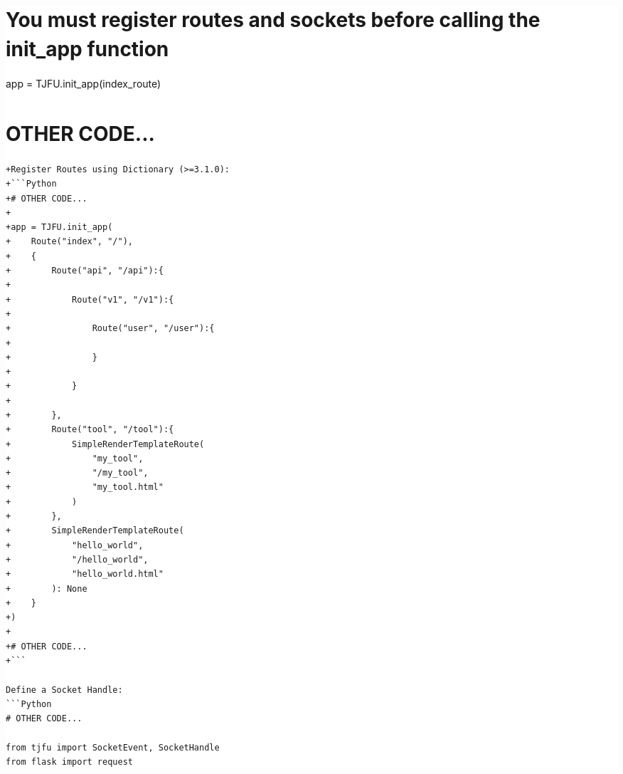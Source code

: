  # You must register routes and sockets before calling the init_app function
 app = TJFU.init_app(index_route)
 
 # OTHER CODE...
 ```
+Register Routes using Dictionary (>=3.1.0):
+```Python
+# OTHER CODE...
+
+app = TJFU.init_app(
+    Route("index", "/"), 
+    {
+        Route("api", "/api"):{
+            
+            Route("v1", "/v1"):{
+                
+                Route("user", "/user"):{
+            
+                }    
+                
+            }
+            
+        },
+        Route("tool", "/tool"):{
+            SimpleRenderTemplateRoute(
+                "my_tool",
+                "/my_tool",
+                "my_tool.html"
+            )
+        },
+        SimpleRenderTemplateRoute(
+            "hello_world",
+            "/hello_world",
+            "hello_world.html"
+        ): None
+    }
+)
+
+# OTHER CODE...
+```
 
 Define a Socket Handle:
 ```Python
 # OTHER CODE...
 
 from tjfu import SocketEvent, SocketHandle
 from flask import request
```
